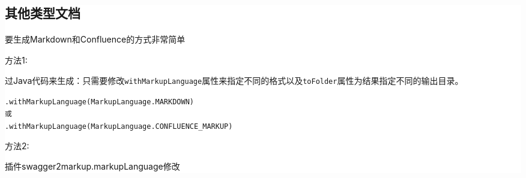 ## 其他类型文档

要生成Markdown和Confluence的方式非常简单

方法1:

过Java代码来生成：只需要修改`withMarkupLanguage`属性来指定不同的格式以及`toFolder`属性为结果指定不同的输出目录。

```
.withMarkupLanguage(MarkupLanguage.MARKDOWN)
或
.withMarkupLanguage(MarkupLanguage.CONFLUENCE_MARKUP)
```

方法2:

插件swagger2markup.markupLanguage修改
